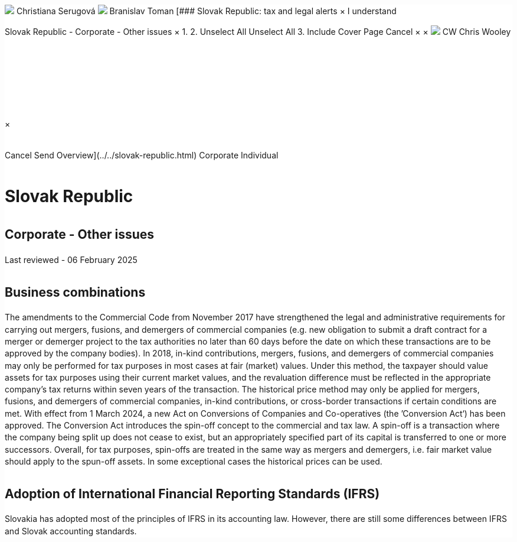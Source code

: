 ![](../../-/media/world-wide-tax-summaries/attachments/slovak_republic---christiana_serugova.ashx%3Frev=5c4300d2b1a14925bf39ea6964de2dc1&revision=5c4300d2-b1a1-4925-bf39-ea6964de2dc1&hash=83BBD9810BB912860D5F7F1AAD6CB819C206A457)
Christiana Serugová
![](../../-/media/world-wide-tax-summaries/attachments/slovak-republic--branislav-toman.ashx%3Frev=d805753b45804a35bc2580d2679ef333&revision=d805753b-4580-4a35-bc25-80d2679ef333&hash=D5436468AF6B6B9CD415F264AC840BADAF676367)
Branislav Toman
[### Slovak Republic: tax and legal alerts
×
I understand

Slovak Republic - Corporate - Other issues
×
1.
2.
Unselect All
Unselect All
3.
Include Cover Page
Cancel
×
×
![](../../-/media/world-wide-tax-summaries/attachments/global---chris-wooley.ashx%3Frev=ac5e5f3223b34096b1afc2a6009c7320&revision=ac5e5f32-23b3-4096-b1af-c2a6009c7320&hash=859B7ADC84DC2CBEC9760E9E6EE7DE6D0A8BFCDF)
CW
Chris Wooley
×
![](other-issues.html)
######
Cancel
Send
Overview](../../slovak-republic.html)
Corporate
Individual
# Slovak Republic
## Corporate - Other issues
Last reviewed - 06 February 2025
## Business combinations
The amendments to the Commercial Code from November 2017 have strengthened the legal and administrative requirements for carrying out mergers, fusions, and demergers of commercial companies (e.g. new obligation to submit a draft contract for a merger or demerger project to the tax authorities no later than 60 days before the date on which these transactions are to be approved by the company bodies).
In 2018, in-kind contributions, mergers, fusions, and demergers of commercial companies may only be performed for tax purposes in most cases at fair (market) values. Under this method, the taxpayer should value assets for tax purposes using their current market values, and the revaluation difference must be reflected in the appropriate company’s tax returns within seven years of the transaction.
The historical price method may only be applied for mergers, fusions, and demergers of commercial companies, in-kind contributions, or cross-border transactions if certain conditions are met.
With effect from 1 March 2024, a new Act on Conversions of Companies and Co-operatives (the ’Conversion Act‘) has been approved. The Conversion Act introduces the spin-off concept to the commercial and tax law. A spin-off is a transaction where the company being split up does not cease to exist, but an appropriately specified part of its capital is transferred to one or more successors.
Overall, for tax purposes, spin-offs are treated in the same way as mergers and demergers, i.e. fair market value should apply to the spun-off assets. In some exceptional cases the historical prices can be used.
## Adoption of International Financial Reporting Standards (IFRS)
Slovakia has adopted most of the principles of IFRS in its accounting law. However, there are still some differences between IFRS and Slovak accounting standards.